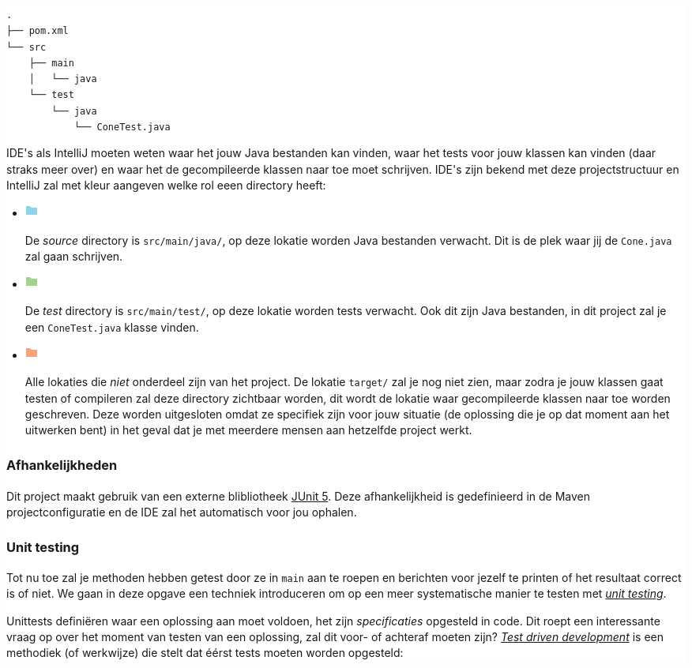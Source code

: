 ```text
.
├── pom.xml
└── src
    ├── main
    │   └── java
    └── test
        └── java
            └── ConeTest.java
```

IDE's als IntelliJ moeten weten waar het jouw Java bestanden kan vinden, waar het tests voor jouw klassen kan vinden (daar straks meer over) en waar het de gecompileerde klassen naar toe moet schrijven. IDE's zijn bekend met deze projectstructuur en IntelliJ zal met kleur aangeven welke rol eeen directory heeft:

-   ![Source root](images/sourceRoot.png)

    De *source* directory is `src/main/java/`, op deze lokatie worden Java bestanden verwacht. Dit is de plek waar jij de `Cone.java` zal gaan schrijven.

-   ![Test root](images/testRoot.png)

    De *test* directory is `src/main/test/`, op deze lokatie worden tests verwacht. Ook dit zijn Java bestanden, in dit project zal je een `ConeTest.java` klasse vinden.

-   ![Exclude root](images/excludeRoot.png)

    Alle lokaties die *niet* onderdeel zijn van het project. De lokatie `target/` zal je nog niet zien, maar zodra je jouw klassen gaat testen of compileren zal deze directory zichtbaar worden, dit wordt de lokatie waar gecompileerde klassen naar toe worden geschreven. Deze worden uitgesloten omdat ze specifiek zijn voor jouw situatie (de oplossing die je op dat moment aan het uitwerken bent) in het geval dat je met meerdere mensen aan hetzelfde project werkt.

### Afhankelijkheden

Dit project maakt gebruik van een externe blibliotheek [JUnit 5](https://junit.org/junit5/). Deze afhankelijkheid is gedefinieerd in de Maven projectconfiguratie en de IDE zal het automatisch voor jou ophalen.

### Unit testing

Tot nu toe zal je methoden hebben getest door ze in `main` aan te roepen en berichten voor jezelf te printen of het resultaat correct is of niet. We gaan in deze opgave een techniek introduceren om op een meer systematische manier te testen met *[unit testing](https://en.wikipedia.org/wiki/Unit_testing)*.

Unittests definiëren waar een oplossing aan moet voldoen, het zijn  *specificaties* opgesteld in code. Dit roept een interessante vraag op over het moment van testen van een oplossing, zal dit voor- of achteraf moeten zijn? [*Test driven development*](https://tddmanifesto.com/) is een methodiek (of werkwijze) die stelt dat éérst tests moeten worden opgesteld:
